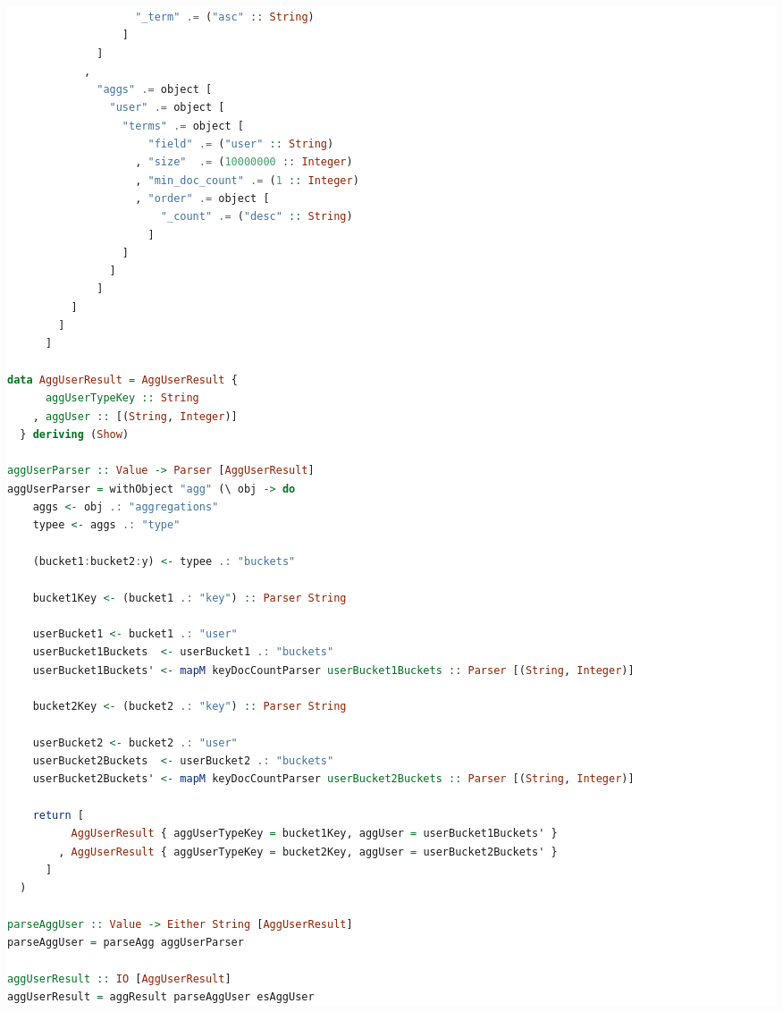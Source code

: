 ```haskell
                    "_term" .= ("asc" :: String)
                  ]
              ]
            ,
              "aggs" .= object [
                "user" .= object [
                  "terms" .= object [
                      "field" .= ("user" :: String)
                    , "size"  .= (10000000 :: Integer)
                    , "min_doc_count" .= (1 :: Integer)
                    , "order" .= object [
                        "_count" .= ("desc" :: String)
                      ]
                  ]
                ]
              ]
          ]
        ]
      ]

data AggUserResult = AggUserResult {
      aggUserTypeKey :: String
    , aggUser :: [(String, Integer)]
  } deriving (Show)

aggUserParser :: Value -> Parser [AggUserResult]
aggUserParser = withObject "agg" (\ obj -> do
    aggs <- obj .: "aggregations"
    typee <- aggs .: "type"

    (bucket1:bucket2:y) <- typee .: "buckets"

    bucket1Key <- (bucket1 .: "key") :: Parser String

    userBucket1 <- bucket1 .: "user"
    userBucket1Buckets  <- userBucket1 .: "buckets"
    userBucket1Buckets' <- mapM keyDocCountParser userBucket1Buckets :: Parser [(String, Integer)]

    bucket2Key <- (bucket2 .: "key") :: Parser String

    userBucket2 <- bucket2 .: "user"
    userBucket2Buckets  <- userBucket2 .: "buckets"
    userBucket2Buckets' <- mapM keyDocCountParser userBucket2Buckets :: Parser [(String, Integer)]

    return [
          AggUserResult { aggUserTypeKey = bucket1Key, aggUser = userBucket1Buckets' }
        , AggUserResult { aggUserTypeKey = bucket2Key, aggUser = userBucket2Buckets' }
      ]
  )

parseAggUser :: Value -> Either String [AggUserResult]
parseAggUser = parseAgg aggUserParser

aggUserResult :: IO [AggUserResult]
aggUserResult = aggResult parseAggUser esAggUser
```
